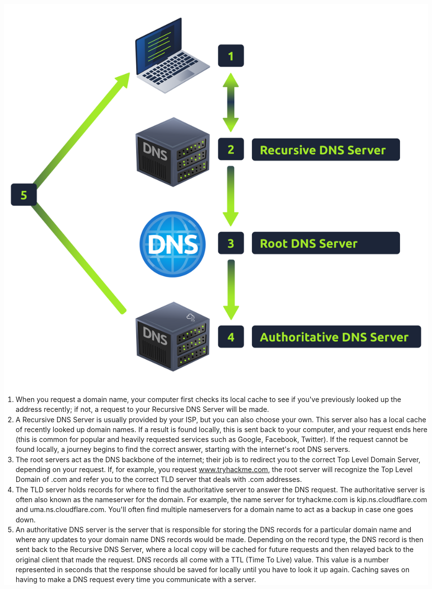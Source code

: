 ![p40-5](./p40-5.svg)

1. When you request a domain name, your computer first checks its local cache to see if you've previously looked up the address recently; if not, a request to your Recursive DNS Server will be made.
2. A Recursive DNS Server is usually provided by your ISP, but you can also choose your own. This server also has a local cache of recently looked up domain names. If a result is found locally, this is sent back to your computer, and your request ends here (this is common for popular and heavily requested services such as Google, Facebook, Twitter). If the request cannot be found locally, a journey begins to find the correct answer, starting with the internet's root DNS servers.
3. The root servers act as the DNS backbone of the internet; their job is to redirect you to the correct Top Level Domain Server, depending on your request. If, for example, you request www.tryhackme.com, the root server will recognize the Top Level Domain of .com and refer you to the correct TLD server that deals with .com addresses.
4. The TLD server holds records for where to find the authoritative server to answer the DNS request. The authoritative server is often also known as the nameserver for the domain. For example, the name server for tryhackme.com is kip.ns.cloudflare.com and uma.ns.cloudflare.com. You'll often find multiple nameservers for a domain name to act as a backup in case one goes down.
5. An authoritative DNS server is the server that is responsible for storing the DNS records for a particular domain name and where any updates to your domain name DNS records would be made. Depending on the record type, the DNS record is then sent back to the Recursive DNS Server, where a local copy will be cached for future requests and then relayed back to the original client that made the request. DNS records all come with a TTL (Time To Live) value. This value is a number represented in seconds that the response should be saved for locally until you have to look it up again. Caching saves on having to make a DNS request every time you communicate with a server.
